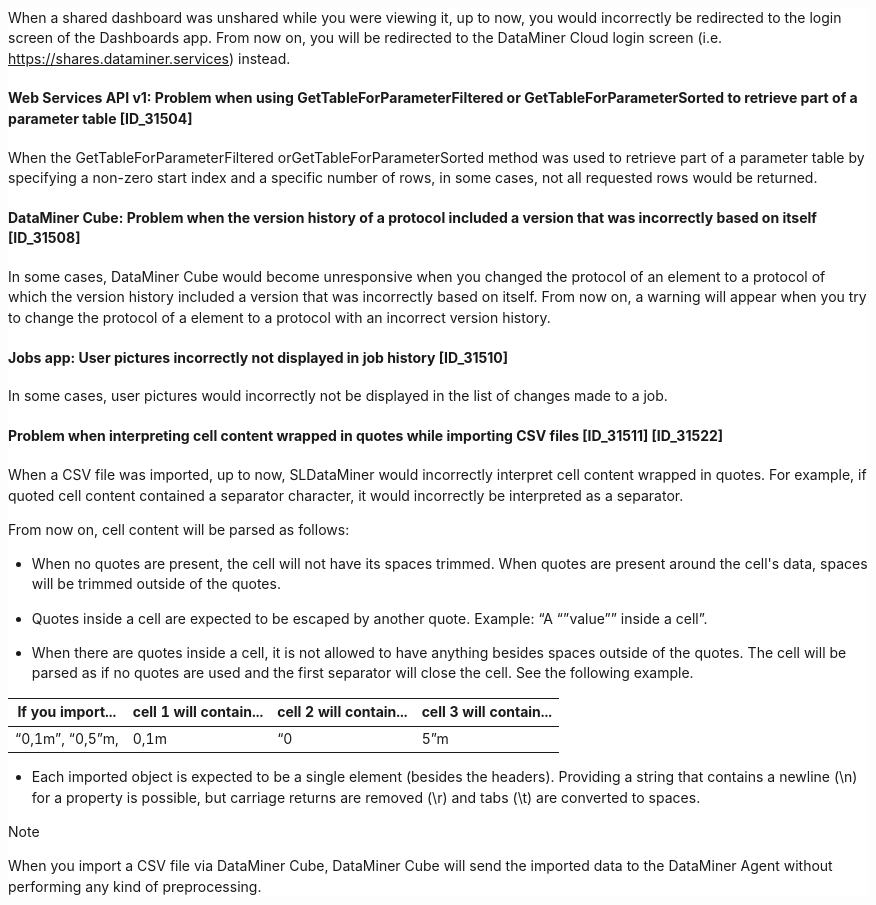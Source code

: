 When a shared dashboard was unshared while you were viewing it, up to now, you would incorrectly be redirected to the login screen of the Dashboards app. From now on, you will be redirected to the DataMiner Cloud login screen (i.e. <https://shares.dataminer.services>) instead.

#### Web Services API v1: Problem when using GetTableForParameterFiltered or GetTableForParameterSorted to retrieve part of a parameter table \[ID_31504\]

When the GetTableForParameterFiltered orGetTableForParameterSorted method was used to retrieve part of a parameter table by specifying a non-zero start index and a specific number of rows, in some cases, not all requested rows would be returned.

#### DataMiner Cube: Problem when the version history of a protocol included a version that was incorrectly based on itself \[ID_31508\]

In some cases, DataMiner Cube would become unresponsive when you changed the protocol of an element to a protocol of which the version history included a version that was incorrectly based on itself. From now on, a warning will appear when you try to change the protocol of a element to a protocol with an incorrect version history.

#### Jobs app: User pictures incorrectly not displayed in job history \[ID_31510\]

In some cases, user pictures would incorrectly not be displayed in the list of changes made to a job.

#### Problem when interpreting cell content wrapped in quotes while importing CSV files \[ID_31511\] \[ID_31522\]

When a CSV file was imported, up to now, SLDataMiner would incorrectly interpret cell content wrapped in quotes. For example, if quoted cell content contained a separator character, it would incorrectly be interpreted as a separator.

From now on, cell content will be parsed as follows:

- When no quotes are present, the cell will not have its spaces trimmed. When quotes are present around the cell's data, spaces will be trimmed outside of the quotes.

- Quotes inside a cell are expected to be escaped by another quote. Example: “A “”value”” inside a cell”.

- When there are quotes inside a cell, it is not allowed to have anything besides spaces outside of the quotes. The cell will be parsed as if no quotes are used and the first separator will close the cell. See the following example.

| If you import... | cell 1 will contain... | cell 2 will contain... | cell 3 will contain... |
|------------------|------------------------|------------------------|------------------------|
| “0,1m”, “0,5”m,  | 0,1m                   | “0                     | 5”m                    |

- Each imported object is expected to be a single element (besides the headers). Providing a string that contains a newline (\\n) for a property is possible, but carriage returns are removed (\\r) and tabs (\\t) are converted to spaces.

> [!NOTE]
> When you import a CSV file via DataMiner Cube, DataMiner Cube will send the imported data to the DataMiner Agent without performing any kind of preprocessing.
